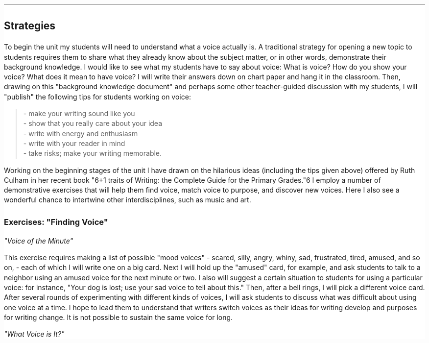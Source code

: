 <hr/>
 <h2>
  Strategies
 </h2>
 <p>
  To begin the unit my students will need to understand what a voice actually is. A traditional strategy for opening a new topic to students requires them to share what they already know about the subject matter, or in other words, demonstrate their background knowledge. I would like to see what my students have to say about voice: What is voice? How do you show your voice? What does it mean to have voice? I will write their answers down on chart paper and hang it in the classroom. Then, drawing on this "background knowledge document" and perhaps some other teacher-guided discussion with my students, I will "publish" the following tips for students working on voice:
 </p>

<blockquote>
  <dl>
   <dt>
    - make your writing sound like you
    <dt>
     - show that you really care about your idea
     <dt>
      - write with energy and enthusiasm
      <dt>
       - write with your reader in mind
       <dt>
        - take risks; make your writing memorable.
       </dt>
      </dt>
     </dt>
    </dt>
   </dt>
  </dl>
 </blockquote>
 <p>
  Working on the beginning stages of the unit I have drawn on the hilarious ideas (including the tips given above) offered by Ruth Culham in her recent book "6+1 traits of Writing: the Complete Guide for the Primary Grades."6 I employ a number of demonstrative exercises that will help them find voice, match voice to purpose, and discover new voices. Here I also see a wonderful chance to intertwine other interdisciplines, such as music and art.
 </p>

<h3>
  Exercises: "Finding Voice"
 </h3>
 <p>
  <i>
   "Voice of the Minute"
  </i>
 </p>
<p>
  This exercise requires making a list of possible "mood voices" - scared, silly, angry, whiny, sad, frustrated, tired, amused, and so on, - each of which I will write one on a big card. Next I will hold up the "amused" card, for example, and ask students to talk to a neighbor using an amused voice for the next minute or two. I also will suggest a certain situation to students for using a particular voice: for instance, "Your dog is lost; use your sad voice to tell about this." Then, after a bell rings, I will pick a different voice card. After several rounds of experimenting with different kinds of voices, I will ask students to discuss what was difficult about using one voice at a time. I hope to lead them to understand that writers switch voices as their ideas for writing develop and purposes for writing change. It is not possible to sustain the same voice for long.
 </p>
<p>
  <i>
   "What Voice is It?"
  </i>